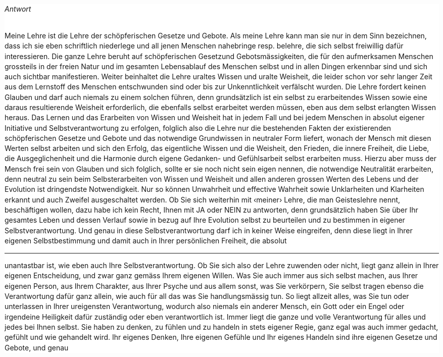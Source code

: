 ###### Antwort
Meine Lehre ist die Lehre der schöpferischen Gesetze und Gebote. Als meine Lehre kann man sie nur in
dem Sinn bezeichnen, dass ich sie eben schriftlich niederlege und all jenen Menschen nahebringe resp.
belehre, die sich selbst freiwillig dafür interessieren. Die ganze Lehre beruht auf schöpferischen Gesetzund Gebotsmässigkeiten, die für den aufmerksamen Menschen grossteils in der freien Natur und im
gesamten Lebensablauf des Menschen selbst und in allen Dingen erkennbar sind und sich auch sichtbar
manifestieren. Weiter beinhaltet die Lehre uraltes Wissen und uralte Weisheit, die leider schon vor sehr
langer Zeit aus dem Lernstoff des Menschen entschwunden sind oder bis zur Unkenntlichkeit verfälscht
wurden.
Die Lehre fordert keinen Glauben und darf auch niemals zu einem solchen führen, denn grundsätzlich ist
ein selbst zu erarbeitendes Wissen sowie eine daraus resultierende Weisheit erforderlich, die ebenfalls
selbst erarbeitet werden müssen, eben aus dem selbst erlangten Wissen heraus. Das Lernen und das Erarbeiten von Wissen und Weisheit hat in jedem Fall und bei jedem Menschen in absolut eigener Initiative und Selbstverantwortung zu erfolgen, folglich also die Lehre nur die bestehenden Fakten der existierenden schöpferischen Gesetze und Gebote und das notwendige Grundwissen in neutraler Form liefert,
wonach der Mensch mit diesen Werten selbst arbeiten und sich den Erfolg, das eigentliche Wissen und
die Weisheit, den Frieden, die innere Freiheit, die Liebe, die Ausgeglichenheit und die Harmonie durch
eigene Gedanken- und Gefühlsarbeit selbst erarbeiten muss. Hierzu aber muss der Mensch frei sein von
Glauben und sich folglich, sollte er sie noch nicht sein eigen nennen, die notwendige Neutralität erarbeiten,
denn neutral zu sein beim Selbsterarbeiten von Wissen und Weisheit und allen anderen grossen Werten
des Lebens und der Evolution ist dringendste Notwendigkeit. Nur so können Unwahrheit und effective
Wahrheit sowie Unklarheiten und Klarheiten erkannt und auch Zweifel ausgeschaltet werden.
Ob Sie sich weiterhin mit ‹meiner› Lehre, die man Geisteslehre nennt, beschäftigen wollen, dazu habe ich
kein Recht, Ihnen mit JA oder NEIN zu antworten, denn grundsätzlich haben Sie über Ihr gesamtes Leben
und dessen Verlauf sowie in bezug auf Ihre Evolution selbst zu beurteilen und zu bestimmen in eigener
Selbstverantwortung. Und genau in diese Selbstverantwortung darf ich in keiner Weise eingreifen, denn
diese liegt in Ihrer eigenen Selbstbestimmung und damit auch in Ihrer persönlichen Freiheit, die absolut


-----

unantastbar ist, wie eben auch Ihre Selbstverantwortung. Ob Sie sich also der Lehre zuwenden oder nicht,
liegt ganz allein in Ihrer eigenen Entscheidung, und zwar ganz gemäss Ihrem eigenen Willen.
Was Sie auch immer aus sich selbst machen, aus Ihrer eigenen Person, aus Ihrem Charakter, aus Ihrer
Psyche und aus allem sonst, was Sie verkörpern, Sie selbst tragen ebenso die Verantwortung dafür ganz
allein, wie auch für all das was Sie handlungsmässig tun. So liegt allzeit alles, was Sie tun oder unterlassen in Ihrer ureigensten Verantwortung, wodurch also niemals ein anderer Mensch, ein Gott oder ein
Engel oder irgendeine Heiligkeit dafür zuständig oder eben verantwortlich ist. Immer liegt die ganze und
volle Verantwortung für alles und jedes bei Ihnen selbst. Sie haben zu denken, zu fühlen und zu handeln
in stets eigener Regie, ganz egal was auch immer gedacht, gefühlt und wie gehandelt wird. Ihr eigenes
Denken, Ihre eigenen Gefühle und Ihr eigenes Handeln sind ihre eigenen Gesetze und Gebote, und genau